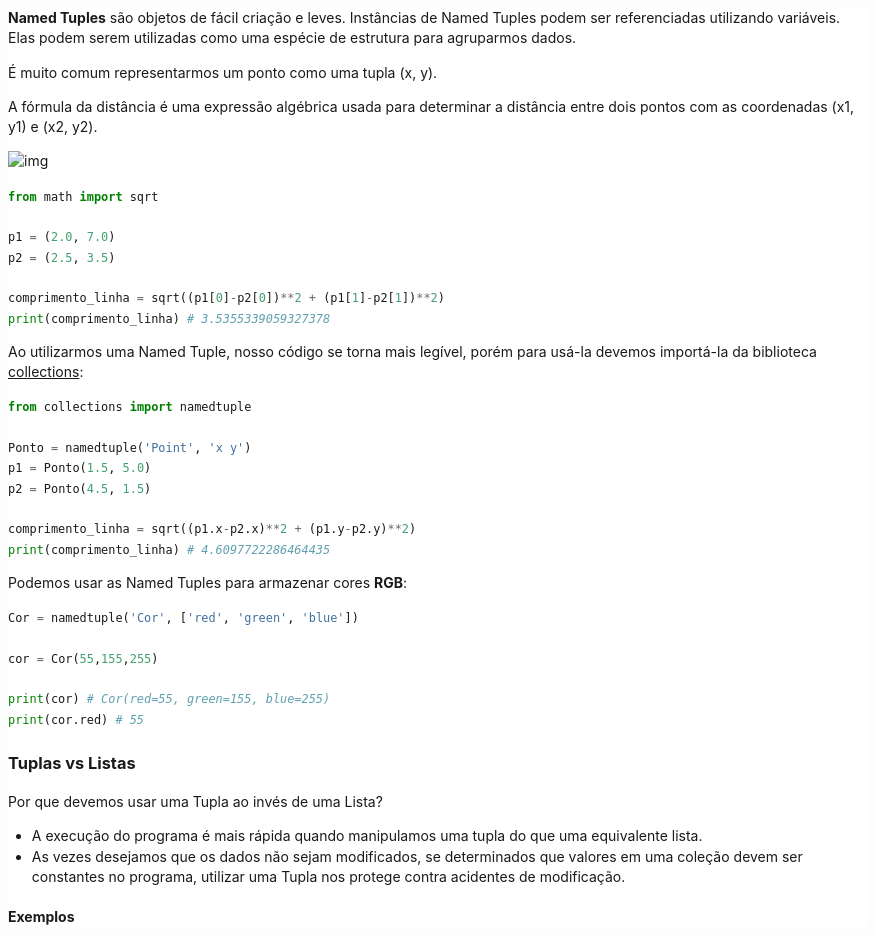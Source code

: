 **Named Tuples** são objetos de fácil criação e leves. Instâncias de Named Tuples podem ser referenciadas utilizando variáveis. Elas podem serem utilizadas como uma espécie de estrutura para agruparmos dados.

É muito comum representarmos um ponto como uma tupla (x, y).

A fórmula da distância é uma expressão algébrica usada para determinar a distância entre dois pontos com as coordenadas (x1, y1) e (x2, y2).

![img](https://raw.githubusercontent.com/the-akira/Python-Iluminado/master/Imagens/DistanceFormula.png)

```python
from math import sqrt

p1 = (2.0, 7.0)
p2 = (2.5, 3.5)

comprimento_linha = sqrt((p1[0]-p2[0])**2 + (p1[1]-p2[1])**2)
print(comprimento_linha) # 3.5355339059327378
```

Ao utilizarmos uma Named Tuple, nosso código se torna mais legível, porém para usá-la devemos importá-la da biblioteca [collections](https://docs.python.org/3/library/collections.html):

```python
from collections import namedtuple

Ponto = namedtuple('Point', 'x y')
p1 = Ponto(1.5, 5.0)
p2 = Ponto(4.5, 1.5)

comprimento_linha = sqrt((p1.x-p2.x)**2 + (p1.y-p2.y)**2)
print(comprimento_linha) # 4.6097722286464435
```

Podemos usar as Named Tuples para armazenar cores **RGB**: 

```python
Cor = namedtuple('Cor', ['red', 'green', 'blue'])

cor = Cor(55,155,255)

print(cor) # Cor(red=55, green=155, blue=255)
print(cor.red) # 55
```

### Tuplas vs Listas

Por que devemos usar uma Tupla ao invés de uma Lista?

- A execução do programa é mais rápida quando manipulamos uma tupla do que uma equivalente lista.
- As vezes desejamos que os dados não sejam modificados, se determinados que valores em uma coleção devem ser constantes no programa, utilizar uma Tupla nos protege contra acidentes de modificação.

#### Exemplos
